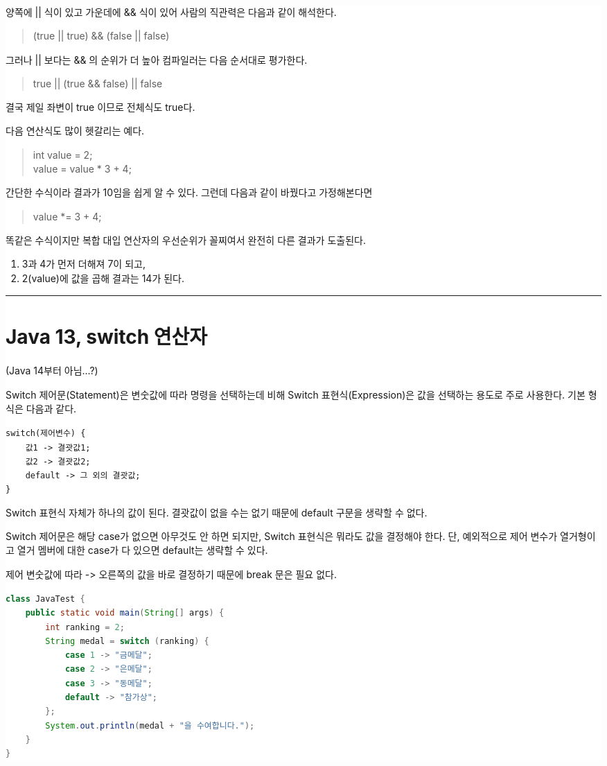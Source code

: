 양쪽에 || 식이 있고 가운데에 && 식이 있어 사람의 직관력은 다음과 같이 해석한다.

> (true || true) && (false || false)

그러나 || 보다는 && 의 순위가 더 높아 컴파일러는 다음 순서대로 평가한다.

> true || (true && false) || false

결국 제일 좌변이 true 이므로 전체식도 true다.

다음 연산식도 많이 헷갈리는 예다.
> int value = 2;<br/>
> value = value * 3 + 4;

간단한 수식이라 결과가 10임을 쉽게 알 수 있다. 그런데 다음과 같이 바꿨다고 가정해본다면
> value *= 3 + 4;

똑같은 수식이지만 복합 대입 연산자의 우선순위가 꼴찌여서 완전히 다른 결과가 도출된다.

1. 3과 4가 먼저 더해져 7이 되고,
2. 2(value)에 값을 곱해 결과는 14가 된다.

---

# Java 13, switch 연산자

(Java 14부터 아님...?)

Switch 제어문(Statement)은 변숫값에 따라 명령을 선택하는데 비해 Switch 표현식(Expression)은 값을 선택하는 용도로 주로 사용한다.
기본 형식은 다음과 같다.

```
switch(제어변수) {
    값1 -> 결괏값1;
    값2 -> 결괏값2;
    default -> 그 외의 결괏값;
}
```

Switch 표현식 자체가 하나의 값이 된다. 결괏값이 없을 수는 없기 때문에 default 구문을 생략할 수 없다.

Switch 제어문은 해당 case가 없으면 아무것도 안 하면 되지만, Switch 표현식은 뭐라도 값을 결정해야 한다.
단, 예외적으로 제어 변수가 열거형이고 열거 멤버에 대한 case가 다 있으면 default는 생략할 수 있다.

제어 변숫값에 따라 -> 오른쪽의 값을 바로 결정하기 때문에 break 문은 필요 없다.

```java
class JavaTest {
    public static void main(String[] args) {
        int ranking = 2;
        String medal = switch (ranking) {
            case 1 -> "금메달";
            case 2 -> "은메달";
            case 3 -> "동메달";
            default -> "참가상";
        };
        System.out.println(medal + "을 수여합니다.");
    }
}
```
